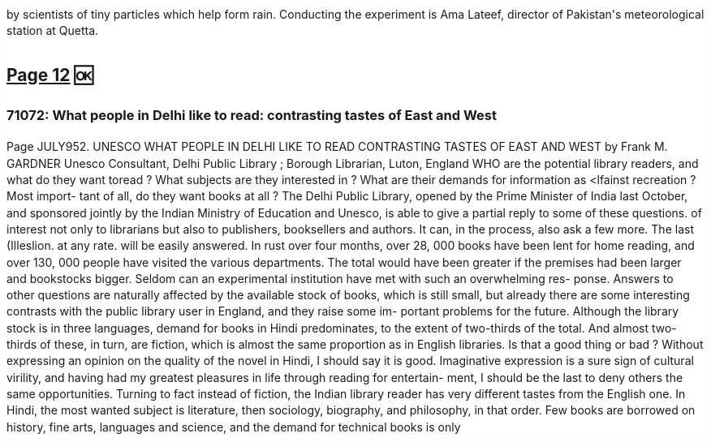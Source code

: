 by scientists of tiny particles which help form rain. Conducting the experiment is Ama Lateef, director of Pakistan's meteorological station at Quetta.
## [Page 12](https://demo.humlab.umu.se/courier/071076engo.pdf#page=12) 🆗
### 71072: What people in Delhi like to read: contrasting tastes of East and West
Page JULY952. UNESCO
WHAT PEOPLE IN DELHI LIKE TO READ
CONTRASTING TASTES OF EAST AND WEST
by Frank M. GARDNER
Unesco Consultant, Delhi Public Library ; Borough Librarian, Luton, England
WHO are the potential library readers, and what do they want toread ? What subjects are they interested in ? What are their
demands for information as <lfainst recreation ? Most import-
tant of all, do they want books at all ?
The Delhi Public Library, opened by the Prime Minister of India
last October, and sponsored jointly by the Indian Ministry of Education
and Unesco, is able to give a partial reply to some of these questions.
of interest not only to librarians but also to publishers, booksellers and
authors. It can, in the process, also ask a few more. The last
(Illeslion. at any rate. will be easily answered. In rust over four
months, over 28, 000 books have been
lent for home reading, and over
130, 000 people have visited the various
departments. The total would have
been greater if the premises had been
larger and bookstocks bigger. Seldom
can an experimental institution have
met with such an overwhelming res-
ponse.
Answers to other questions are
naturally affected by the available
stock of books, which is still small,
but already there are some interesting
contrasts with the public library user
in England, and they raise some im-
portant problems for the future.
Although the library stock is in
three languages, demand for books in
Hindi predominates, to the extent
of two-thirds of the total. And
almost two-thirds of these, in turn,
are fiction, which is almost the same
proportion as in English libraries. Is
that a good thing or bad ? Without
expressing an opinion on the quality
of the novel in Hindi, I should say it
is good. Imaginative expression is a
sure sign of cultural virility, and
having had my greatest pleasures in
life through reading for entertain-
ment, I should be the last to deny
others the same opportunities.
Turning to fact instead of fiction,
the Indian library reader has very
different tastes from the English one.
In Hindi, the most wanted subject is
literature, then sociology, biography,
and philosophy, in that order. Few
books are borrowed on history, fine
arts, languages and science, and the
demand for technical books is only